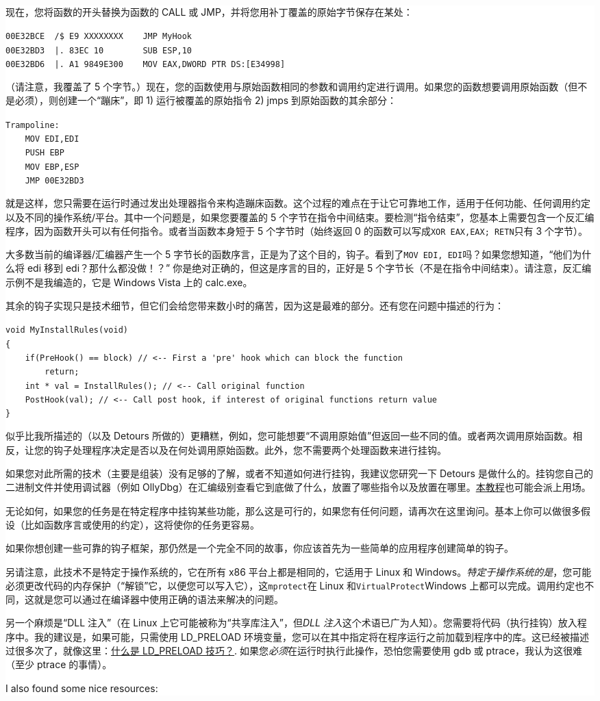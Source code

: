 现在，您将函数的开头替换为函数的 CALL 或 JMP，并将您用补丁覆盖的原始字节保存在某处：

```
00E32BCE  /$ E9 XXXXXXXX    JMP MyHook
00E32BD3  |. 83EC 10        SUB ESP,10
00E32BD6  |. A1 9849E300    MOV EAX,DWORD PTR DS:[E34998] 
```

（请注意，我覆盖了 5 个字节。）现在，您的函数使用与原始函数相同的参数和调用约定进行调用。如果您的函数想要调用原始函数（但不是必须），则创建一个“蹦床”，即 1) 运行被覆盖的原始指令 2) jmps 到原始函数的其余部分：

```
Trampoline:
    MOV EDI,EDI
    PUSH EBP
    MOV EBP,ESP
    JMP 00E32BD3 
```

就是这样，您只需要在运行时通过发出处理器指令来构造蹦床函数。这个过程的难点在于让它可靠地工作，适用于任何功能、任何调用约定以及不同的操作系统/平台。其中一个问题是，如果您要覆盖的 5 个字节在指令中间结束。要检测“指令结束”，您基本上需要包含一个反汇编程序，因为函数开头可以有任何指令。或者当函数本身短于 5 个字节时（始终返回 0 的函数可以写成`XOR EAX,EAX; RETN`只有 3 个字节）。

大多数当前的编译器/汇编器产生一个 5 字节长的函数序言，正是为了这个目的，钩子。看到了`MOV EDI, EDI`吗？如果您想知道，“他们为什么将 edi 移到 edi？那什么都没做！？” 你是绝对正确的，但这是序言的目的，正好是 5 个字节长（不是在指令中间结束）。请注意，反汇编示例不是我编造的，它是 Windows Vista 上的 calc.exe。

其余的钩子实现只是技术细节，但它们会给您带来数小时的痛苦，因为这是最难的部分。还有您在问题中描述的行为：

```
void MyInstallRules(void)
{
    if(PreHook() == block) // <-- First a 'pre' hook which can block the function
        return;
    int * val = InstallRules(); // <-- Call original function
    PostHook(val); // <-- Call post hook, if interest of original functions return value
} 
```

似乎比我所描述的（以及 Detours 所做的）更糟糕，例如，您可能想要“不调用原始值”但返回一些不同的值。或者两次调用原始函数。相反，让您的钩子处理程序决定是否以及在何处调用原始函数。此外，您不需要两个处理函数来进行挂钩。

如果您对此所需的技术（主要是组装）没有足够的了解，或者不知道如何进行挂钩，我建议您研究一下 Detours 是做什么的。挂钩您自己的二进制文件并使用调试器（例如 OllyDbg）在汇编级别查看它到底做了什么，放置了哪些指令以及放置在哪里。[本教程](http://www.codeproject.com/Articles/30140/API-Hooking-with-MS-Detours)也可能会派上用场。

无论如何，如果您的任务是在特定程序中挂钩某些功能，那么这是可行的，如果您有任何问题，请再次在这里询问。基本上你可以做很多假设（比如函数序言或使用的约定），这将使你的任务更容易。

如果你想创建一些可靠的钩子框架，那仍然是一个完全不同的故事，你应该首先为一些简单的应用程序创建简单的钩子。

另请注意，此技术不是特定于操作系统的，它在所有 x86 平台上都是相同的，它适用于 Linux 和 Windows。*特定于操作系统的是*，您可能必须更改代码的内存保护（“解锁”它，以便您可以写入它），这`mprotect`在 Linux 和`VirtualProtect`Windows 上都可以完成。调用约定也不同，这就是您可以通过在编译器中使用正确的语法来解决的问题。

另一个麻烦是“DLL 注入”（在 Linux 上它可能被称为“共享库注入”，但*DLL 注入*这个术语已广为人知）。您需要将代码（执行挂钩）放入程序中。我的建议是，如果可能，只需使用 LD_PRELOAD 环境变量，您可以在其中指定将在程序运行之前加载到程序中的库。这已经被描述过很多次了，就像这里：[什么是 LD_PRELOAD 技巧？](https://stackoverflow.com/questions/426230/what-is-the-ld-preload-trick). 如果您*必须*在运行时执行此操作，恐怕您需要使用 gdb 或 ptrace，我认为这很难（至少 ptrace 的事情）。

I also found some nice resources:
